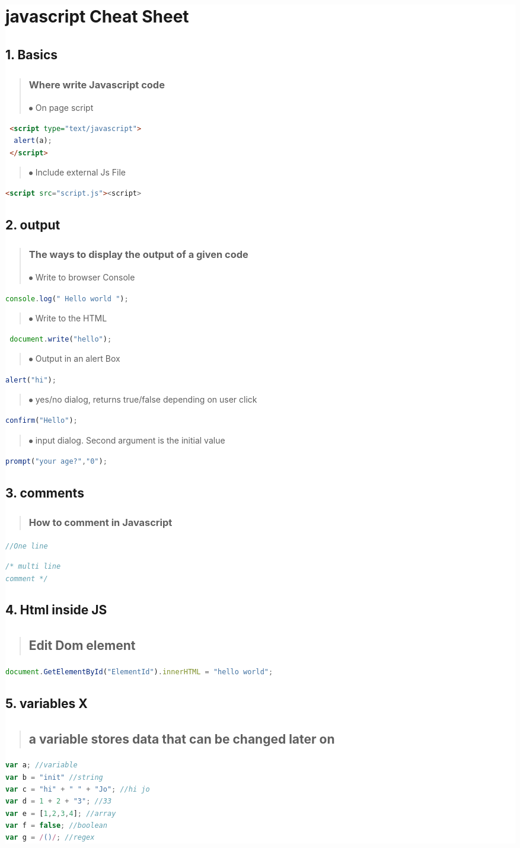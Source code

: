 # javascript Cheat Sheet

## 1. Basics
>### Where write Javascript code 
> ⦁ On page script
 ```html
  <script type="text/javascript">
   alert(a);
  </script> 
```

> ⦁ Include external Js File
```html
<script src="script.js"><script>
```

## 2.	output
>### The ways to display the output of a given code
> ⦁ Write to browser Console
```javascript
console.log(" Hello world ");
```
> ⦁ Write to the HTML
```javascript
 document.write("hello");
 ```
 > ⦁ Output in an alert Box
 ```javascript
 alert("hi");
 ```
 > ⦁ yes/no dialog, returns true/false depending on user click
 ```javascript
 confirm("Hello");
 ```
 > ⦁ input dialog. Second argument is the initial value
 ```javascript
 prompt("your age?","0");
 ```
## 3.	comments
>### How to comment in Javascript
```javascript
//One line
```
```javascript
/* multi line 
comment */
```
## 4.	Html inside JS
>## Edit Dom element
```Javascript
document.GetElementById("ElementId").innerHTML = "hello world";
```
## 5.	variables X
>## a variable stores data that can be changed later on
```javascript
var a; //variable
var b = "init" //string
var c = "hi" + " " + "Jo"; //hi jo
var d = 1 + 2 + "3"; //33
var e = [1,2,3,4]; //array
var f = false; //boolean
var g = /()/; //regex
```
